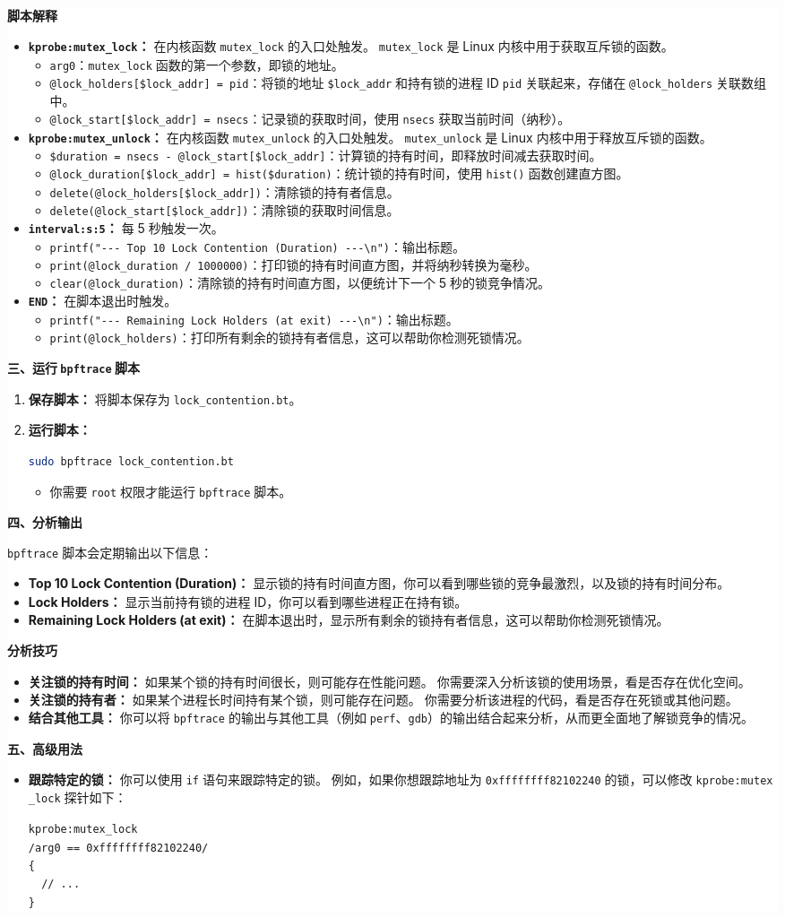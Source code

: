 **脚本解释**  
  
*   **`kprobe:mutex_lock`：** 在内核函数 `mutex_lock` 的入口处触发。 `mutex_lock` 是 Linux 内核中用于获取互斥锁的函数。  
    *   `arg0`：`mutex_lock` 函数的第一个参数，即锁的地址。  
    *   `@lock_holders[$lock_addr] = pid`：将锁的地址 `$lock_addr` 和持有锁的进程 ID `pid` 关联起来，存储在 `@lock_holders` 关联数组中。  
    *   `@lock_start[$lock_addr] = nsecs`：记录锁的获取时间，使用 `nsecs` 获取当前时间（纳秒）。  
*   **`kprobe:mutex_unlock`：** 在内核函数 `mutex_unlock` 的入口处触发。 `mutex_unlock` 是 Linux 内核中用于释放互斥锁的函数。  
    *   `$duration = nsecs - @lock_start[$lock_addr]`：计算锁的持有时间，即释放时间减去获取时间。  
    *   `@lock_duration[$lock_addr] = hist($duration)`：统计锁的持有时间，使用 `hist()` 函数创建直方图。  
    *   `delete(@lock_holders[$lock_addr])`：清除锁的持有者信息。  
    *   `delete(@lock_start[$lock_addr])`：清除锁的获取时间信息。  
*   **`interval:s:5`：** 每 5 秒触发一次。  
    *   `printf("--- Top 10 Lock Contention (Duration) ---\n")`：输出标题。  
    *   `print(@lock_duration / 1000000)`：打印锁的持有时间直方图，并将纳秒转换为毫秒。  
    *   `clear(@lock_duration)`：清除锁的持有时间直方图，以便统计下一个 5 秒的锁竞争情况。  
*   **`END`：** 在脚本退出时触发。  
    *   `printf("--- Remaining Lock Holders (at exit) ---\n")`：输出标题。  
    *   `print(@lock_holders)`：打印所有剩余的锁持有者信息，这可以帮助你检测死锁情况。  
  
**三、运行 `bpftrace` 脚本**  
  
1.  **保存脚本：** 将脚本保存为 `lock_contention.bt`。  
  
2.  **运行脚本：**  
  
    ```bash  
    sudo bpftrace lock_contention.bt  
    ```  
  
    *   你需要 `root` 权限才能运行 `bpftrace` 脚本。  
  
**四、分析输出**  
  
`bpftrace` 脚本会定期输出以下信息：  
  
*   **Top 10 Lock Contention (Duration)：** 显示锁的持有时间直方图，你可以看到哪些锁的竞争最激烈，以及锁的持有时间分布。  
*   **Lock Holders：** 显示当前持有锁的进程 ID，你可以看到哪些进程正在持有锁。  
*   **Remaining Lock Holders (at exit)：** 在脚本退出时，显示所有剩余的锁持有者信息，这可以帮助你检测死锁情况。  
  
**分析技巧**  
  
*   **关注锁的持有时间：** 如果某个锁的持有时间很长，则可能存在性能问题。 你需要深入分析该锁的使用场景，看是否存在优化空间。  
*   **关注锁的持有者：** 如果某个进程长时间持有某个锁，则可能存在问题。 你需要分析该进程的代码，看是否存在死锁或其他问题。  
*   **结合其他工具：** 你可以将 `bpftrace` 的输出与其他工具（例如 `perf`、`gdb`）的输出结合起来分析，从而更全面地了解锁竞争的情况。  
  
**五、高级用法**  
  
*   **跟踪特定的锁：** 你可以使用 `if` 语句来跟踪特定的锁。 例如，如果你想跟踪地址为 `0xffffffff82102240` 的锁，可以修改 `kprobe:mutex_lock` 探针如下：  
  
    ```bpftrace  
    kprobe:mutex_lock  
    /arg0 == 0xffffffff82102240/  
    {  
      // ...  
    }  
    ```  
  